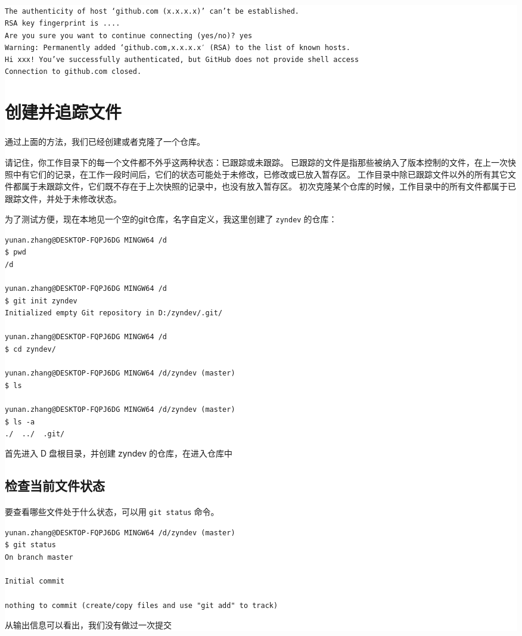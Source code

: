 ```
The authenticity of host ‘github.com (x.x.x.x)’ can’t be established.
RSA key fingerprint is ....
Are you sure you want to continue connecting (yes/no)? yes
Warning: Permanently added ‘github.com,x.x.x.x′ (RSA) to the list of known hosts.
Hi xxx! You’ve successfully authenticated, but GitHub does not provide shell access
Connection to github.com closed.
```

# 创建并追踪文件

通过上面的方法，我们已经创建或者克隆了一个仓库。

请记住，你工作目录下的每一个文件都不外乎这两种状态：已跟踪或未跟踪。 已跟踪的文件是指那些被纳入了版本控制的文件，在上一次快照中有它们的记录，在工作一段时间后，它们的状态可能处于未修改，已修改或已放入暂存区。 工作目录中除已跟踪文件以外的所有其它文件都属于未跟踪文件，它们既不存在于上次快照的记录中，也没有放入暂存区。 初次克隆某个仓库的时候，工作目录中的所有文件都属于已跟踪文件，并处于未修改状态。

为了测试方便，现在本地见一个空的git仓库，名字自定义，我这里创建了 `zyndev` 的仓库：
```
yunan.zhang@DESKTOP-FQPJ6DG MINGW64 /d
$ pwd
/d

yunan.zhang@DESKTOP-FQPJ6DG MINGW64 /d
$ git init zyndev
Initialized empty Git repository in D:/zyndev/.git/

yunan.zhang@DESKTOP-FQPJ6DG MINGW64 /d
$ cd zyndev/

yunan.zhang@DESKTOP-FQPJ6DG MINGW64 /d/zyndev (master)
$ ls

yunan.zhang@DESKTOP-FQPJ6DG MINGW64 /d/zyndev (master)
$ ls -a
./  ../  .git/
```

首先进入 D 盘根目录，并创建 zyndev 的仓库，在进入仓库中


## 检查当前文件状态
要查看哪些文件处于什么状态，可以用 `git status` 命令。
```
yunan.zhang@DESKTOP-FQPJ6DG MINGW64 /d/zyndev (master)
$ git status
On branch master

Initial commit

nothing to commit (create/copy files and use "git add" to track)

```
从输出信息可以看出，我们没有做过一次提交
